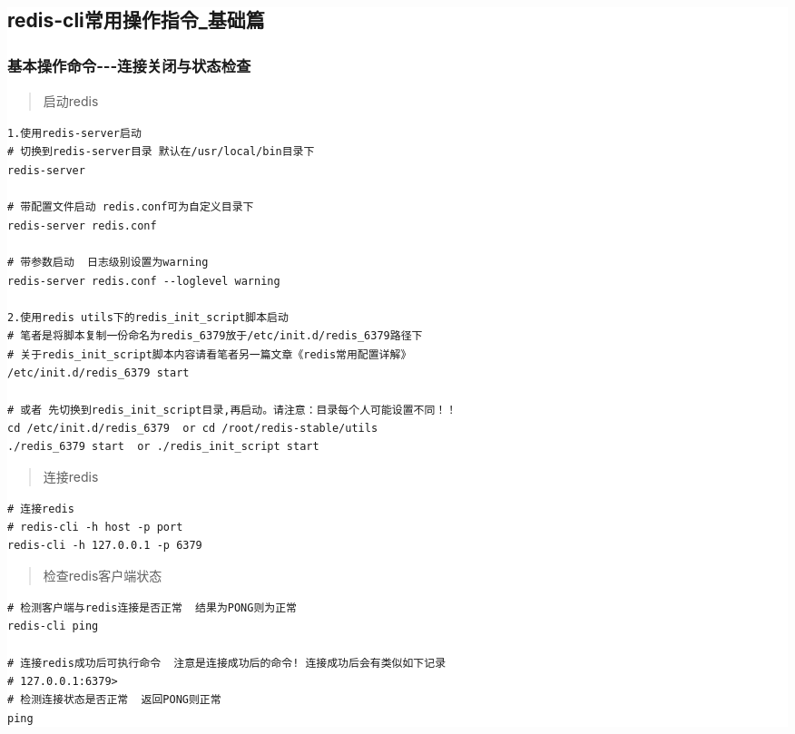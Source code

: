 ## redis-cli常用操作指令_基础篇

### 基本操作命令---连接关闭与状态检查

> 启动redis

	1.使用redis-server启动
	# 切换到redis-server目录 默认在/usr/local/bin目录下
	redis-server
	
	# 带配置文件启动 redis.conf可为自定义目录下
	redis-server redis.conf

	# 带参数启动  日志级别设置为warning
	redis-server redis.conf --loglevel warning 
	
	2.使用redis utils下的redis_init_script脚本启动
	# 笔者是将脚本复制一份命名为redis_6379放于/etc/init.d/redis_6379路径下
	# 关于redis_init_script脚本内容请看笔者另一篇文章《redis常用配置详解》
	/etc/init.d/redis_6379 start

	# 或者 先切换到redis_init_script目录,再启动。请注意：目录每个人可能设置不同！！ 
	cd /etc/init.d/redis_6379  or cd /root/redis-stable/utils
	./redis_6379 start  or ./redis_init_script start	

> 连接redis

	# 连接redis
	# redis-cli -h host -p port
	redis-cli -h 127.0.0.1 -p 6379	

> 检查redis客户端状态
		
	# 检测客户端与redis连接是否正常  结果为PONG则为正常
	redis-cli ping
	
	# 连接redis成功后可执行命令  注意是连接成功后的命令! 连接成功后会有类似如下记录
	# 127.0.0.1:6379>
	# 检测连接状态是否正常  返回PONG则正常
	ping
	